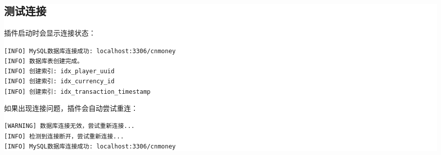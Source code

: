 ## 测试连接

插件启动时会显示连接状态：
```
[INFO] MySQL数据库连接成功: localhost:3306/cnmoney
[INFO] 数据库表创建完成。
[INFO] 创建索引: idx_player_uuid
[INFO] 创建索引: idx_currency_id
[INFO] 创建索引: idx_transaction_timestamp
```

如果出现连接问题，插件会自动尝试重连：
```
[WARNING] 数据库连接无效，尝试重新连接...
[INFO] 检测到连接断开，尝试重新连接...
[INFO] MySQL数据库连接成功: localhost:3306/cnmoney
```

